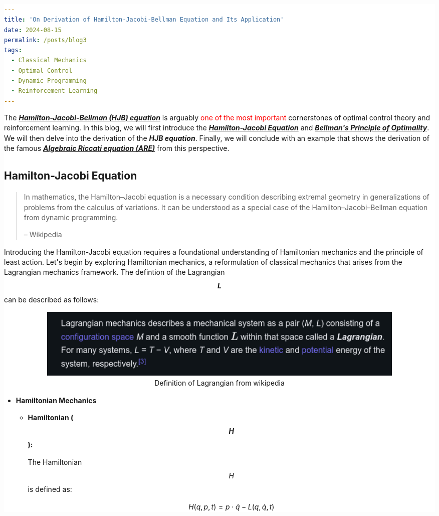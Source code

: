 ```yaml
---
title: 'On Derivation of Hamilton-Jacobi-Bellman Equation and Its Application'
date: 2024-08-15
permalink: /posts/blog3
tags:
  - Classical Mechanics
  - Optimal Control
  - Dynamic Programming
  - Reinforcement Learning
---
```

The [**_Hamilton-Jacobi-Bellman (HJB) equation_**](https://en.wikipedia.org/wiki/Hamilton%E2%80%93Jacobi%E2%80%93Bellman_equation) is arguably <span style="color:red">one of the most important</span> cornerstones of optimal control theory and reinforcement learning. In this blog, we will first introduce the [**_Hamilton-Jacobi Equation_**](https://en.wikipedia.org/wiki/Hamilton%E2%80%93Jacobi_equation) and [**_Bellman's Principle of Optimality_**](https://en.wikipedia.org/wiki/Bellman_equation). We will then delve into the derivation of the **_HJB equation_**. Finally, we will conclude with an example that shows the derivation of the famous [**_Algebraic Riccati equation (ARE)_**](https://en.wikipedia.org/wiki/Algebraic_Riccati_equation) from this perspective.

## Hamilton-Jacobi Equation

<blockquote class="quote">
    <p>In mathematics, the Hamilton–Jacobi equation is a necessary condition describing extremal geometry in generalizations of problems from the calculus of variations. It can be understood as a special case of the Hamilton–Jacobi–Bellman equation from dynamic programming.</p>
    <footer>&#8211; Wikipedia</footer>
</blockquote>

Introducing the Hamilton-Jacobi equation requires a foundational understanding of Hamiltonian mechanics and the principle of least action. Let's begin by exploring Hamiltonian mechanics, a reformulation of classical mechanics that arises from the Lagrangian mechanics framework. The defintion of the Lagrangian **$$ L $$** can be described as follows:

<figure style="display: block; margin-left: auto; margin-right: auto; width: 80%;">
    <img src='/images/blog/blog3/lagrangian-definition.png' style="width: 100%;">
    <figcaption style="text-align: center;">Definition of Lagrangian from wikipedia</figcaption>
</figure>

- **Hamiltonian Mechanics**

  - **Hamiltonian ($$ H $$):**

    The Hamiltonian $$ H $$ is defined as:
    
    $$ H(q, p, t) = p \cdot \dot{q} - L(q, \dot{q}, t) $$
    